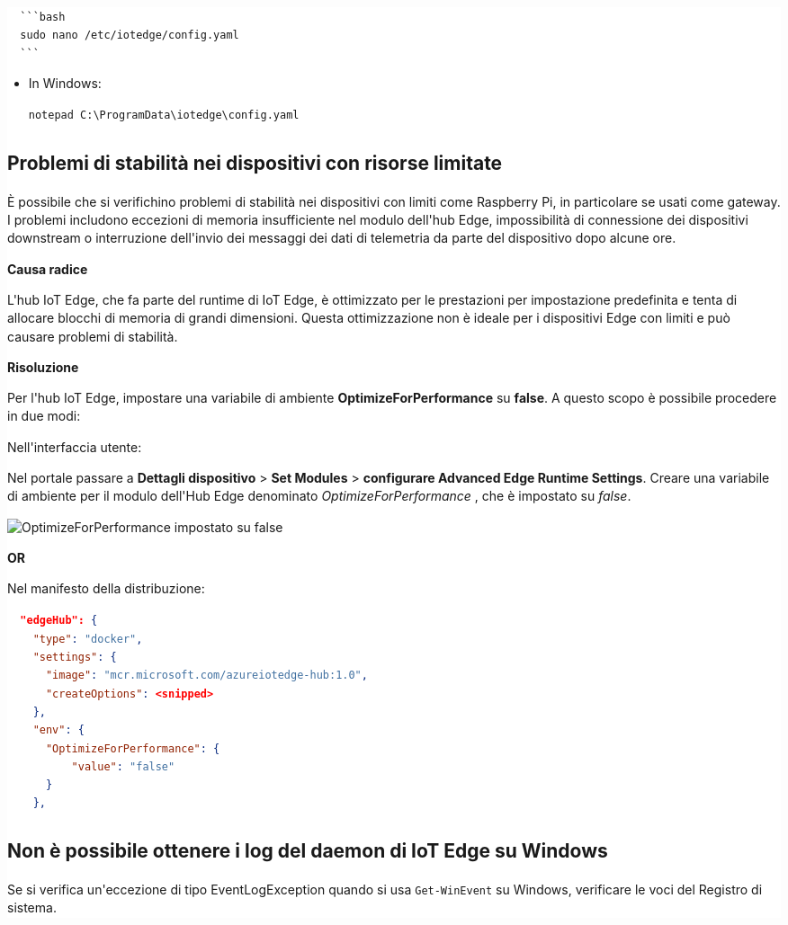       ```bash
      sudo nano /etc/iotedge/config.yaml
      ```

   - In Windows:

      ```cmd
      notepad C:\ProgramData\iotedge\config.yaml
      ```

## <a name="stability-issues-on-resource-constrained-devices"></a>Problemi di stabilità nei dispositivi con risorse limitate 
È possibile che si verifichino problemi di stabilità nei dispositivi con limiti come Raspberry Pi, in particolare se usati come gateway. I problemi includono eccezioni di memoria insufficiente nel modulo dell'hub Edge, impossibilità di connessione dei dispositivi downstream o interruzione dell'invio dei messaggi dei dati di telemetria da parte del dispositivo dopo alcune ore.

**Causa radice**

L'hub IoT Edge, che fa parte del runtime di IoT Edge, è ottimizzato per le prestazioni per impostazione predefinita e tenta di allocare blocchi di memoria di grandi dimensioni. Questa ottimizzazione non è ideale per i dispositivi Edge con limiti e può causare problemi di stabilità.

**Risoluzione**

Per l'hub IoT Edge, impostare una variabile di ambiente **OptimizeForPerformance** su **false**. A questo scopo è possibile procedere in due modi:

Nell'interfaccia utente: 

Nel portale passare a **Dettagli dispositivo** > **Set Modules** > **configurare Advanced Edge Runtime Settings**. Creare una variabile di ambiente per il modulo dell'Hub Edge denominato *OptimizeForPerformance* , che è impostato su *false*.

![OptimizeForPerformance impostato su false](./media/troubleshoot/optimizeforperformance-false.png)

**OR**

Nel manifesto della distribuzione:

```json
  "edgeHub": {
    "type": "docker",
    "settings": {
      "image": "mcr.microsoft.com/azureiotedge-hub:1.0",
      "createOptions": <snipped>
    },
    "env": {
      "OptimizeForPerformance": {
          "value": "false"
      }
    },
```
## <a name="cant-get-the-iot-edge-daemon-logs-on-windows"></a>Non è possibile ottenere i log del daemon di IoT Edge su Windows
Se si verifica un'eccezione di tipo EventLogException quando si usa `Get-WinEvent` su Windows, verificare le voci del Registro di sistema.
